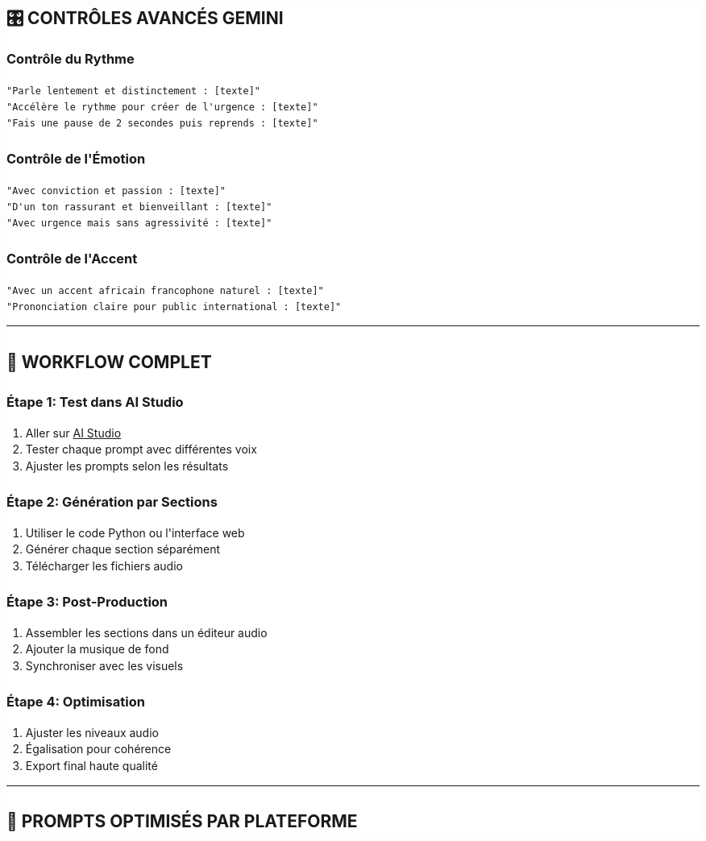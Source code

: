 
## 🎛️ CONTRÔLES AVANCÉS GEMINI

### Contrôle du Rythme
```
"Parle lentement et distinctement : [texte]"
"Accélère le rythme pour créer de l'urgence : [texte]"
"Fais une pause de 2 secondes puis reprends : [texte]"
```

### Contrôle de l'Émotion
```
"Avec conviction et passion : [texte]"
"D'un ton rassurant et bienveillant : [texte]"  
"Avec urgence mais sans agressivité : [texte]"
```

### Contrôle de l'Accent
```
"Avec un accent africain francophone naturel : [texte]"
"Prononciation claire pour public international : [texte]"
```

---

## 📱 WORKFLOW COMPLET

### Étape 1: Test dans AI Studio
1. Aller sur [AI Studio](https://aistudio.google.com/generate-speech)
2. Tester chaque prompt avec différentes voix
3. Ajuster les prompts selon les résultats

### Étape 2: Génération par Sections
1. Utiliser le code Python ou l'interface web
2. Générer chaque section séparément
3. Télécharger les fichiers audio

### Étape 3: Post-Production
1. Assembler les sections dans un éditeur audio
2. Ajouter la musique de fond
3. Synchroniser avec les visuels

### Étape 4: Optimisation
1. Ajuster les niveaux audio
2. Égalisation pour cohérence
3. Export final haute qualité

---

## 🎯 PROMPTS OPTIMISÉS PAR PLATEFORME
